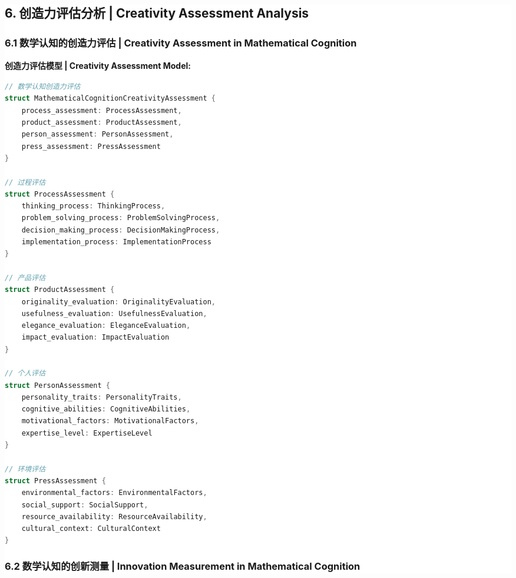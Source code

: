 
## 6. 创造力评估分析 | Creativity Assessment Analysis

### 6.1 数学认知的创造力评估 | Creativity Assessment in Mathematical Cognition

**创造力评估模型 | Creativity Assessment Model:**

```rust
// 数学认知创造力评估
struct MathematicalCognitionCreativityAssessment {
    process_assessment: ProcessAssessment,
    product_assessment: ProductAssessment,
    person_assessment: PersonAssessment,
    press_assessment: PressAssessment
}

// 过程评估
struct ProcessAssessment {
    thinking_process: ThinkingProcess,
    problem_solving_process: ProblemSolvingProcess,
    decision_making_process: DecisionMakingProcess,
    implementation_process: ImplementationProcess
}

// 产品评估
struct ProductAssessment {
    originality_evaluation: OriginalityEvaluation,
    usefulness_evaluation: UsefulnessEvaluation,
    elegance_evaluation: EleganceEvaluation,
    impact_evaluation: ImpactEvaluation
}

// 个人评估
struct PersonAssessment {
    personality_traits: PersonalityTraits,
    cognitive_abilities: CognitiveAbilities,
    motivational_factors: MotivationalFactors,
    expertise_level: ExpertiseLevel
}

// 环境评估
struct PressAssessment {
    environmental_factors: EnvironmentalFactors,
    social_support: SocialSupport,
    resource_availability: ResourceAvailability,
    cultural_context: CulturalContext
}
```

### 6.2 数学认知的创新测量 | Innovation Measurement in Mathematical Cognition

